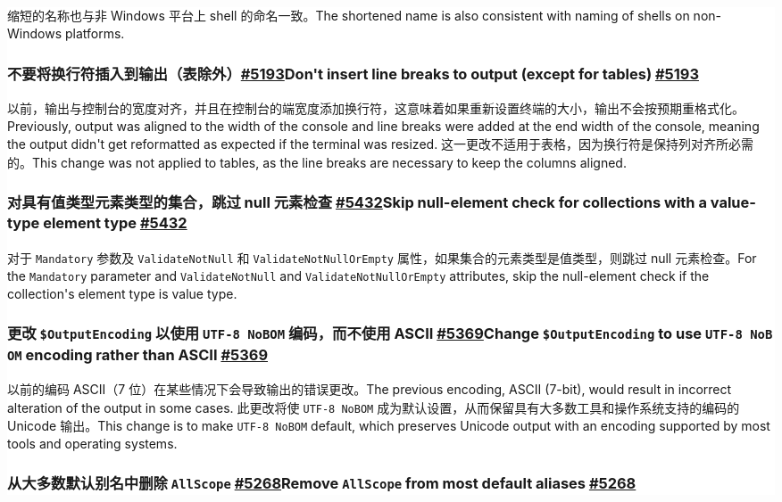 <span data-ttu-id="3e33e-133">缩短的名称也与非 Windows 平台上 shell 的命名一致。</span><span class="sxs-lookup"><span data-stu-id="3e33e-133">The shortened name is also consistent with naming of shells on non-Windows platforms.</span></span>

### <a name="dont-insert-line-breaks-to-output-except-for-tables-5193httpsgithubcompowershellpowershellissues5193"></a><span data-ttu-id="3e33e-134">不要将换行符插入到输出（表除外）[#5193](https://github.com/PowerShell/PowerShell/issues/5193)</span><span class="sxs-lookup"><span data-stu-id="3e33e-134">Don't insert line breaks to output (except for tables) [#5193](https://github.com/PowerShell/PowerShell/issues/5193)</span></span>

<span data-ttu-id="3e33e-135">以前，输出与控制台的宽度对齐，并且在控制台的端宽度添加换行符，这意味着如果重新设置终端的大小，输出不会按预期重格式化。</span><span class="sxs-lookup"><span data-stu-id="3e33e-135">Previously, output was aligned to the width of the console and line breaks were added at the end width of the console, meaning the output didn't get reformatted as expected if the terminal was resized.</span></span> <span data-ttu-id="3e33e-136">这一更改不适用于表格，因为换行符是保持列对齐所必需的。</span><span class="sxs-lookup"><span data-stu-id="3e33e-136">This change was not applied to tables, as the line breaks are necessary to keep the columns aligned.</span></span>

### <a name="skip-null-element-check-for-collections-with-a-value-type-element-type-5432httpsgithubcompowershellpowershellissues5432"></a><span data-ttu-id="3e33e-137">对具有值类型元素类型的集合，跳过 null 元素检查 [#5432](https://github.com/PowerShell/PowerShell/issues/5432)</span><span class="sxs-lookup"><span data-stu-id="3e33e-137">Skip null-element check for collections with a value-type element type [#5432](https://github.com/PowerShell/PowerShell/issues/5432)</span></span>

<span data-ttu-id="3e33e-138">对于 `Mandatory` 参数及 `ValidateNotNull` 和 `ValidateNotNullOrEmpty` 属性，如果集合的元素类型是值类型，则跳过 null 元素检查。</span><span class="sxs-lookup"><span data-stu-id="3e33e-138">For the `Mandatory` parameter and `ValidateNotNull` and `ValidateNotNullOrEmpty` attributes, skip the null-element check if the collection's element type is value type.</span></span>

### <a name="change-outputencoding-to-use-utf-8-nobom-encoding-rather-than-ascii-5369httpsgithubcompowershellpowershellissues5369"></a><span data-ttu-id="3e33e-139">更改 `$OutputEncoding` 以使用 `UTF-8 NoBOM` 编码，而不使用 ASCII [#5369](https://github.com/PowerShell/PowerShell/issues/5369)</span><span class="sxs-lookup"><span data-stu-id="3e33e-139">Change `$OutputEncoding` to use `UTF-8 NoBOM` encoding rather than ASCII [#5369](https://github.com/PowerShell/PowerShell/issues/5369)</span></span>

<span data-ttu-id="3e33e-140">以前的编码 ASCII（7 位）在某些情况下会导致输出的错误更改。</span><span class="sxs-lookup"><span data-stu-id="3e33e-140">The previous encoding, ASCII (7-bit), would result in incorrect alteration of the output in some cases.</span></span> <span data-ttu-id="3e33e-141">此更改将使 `UTF-8 NoBOM` 成为默认设置，从而保留具有大多数工具和操作系统支持的编码的 Unicode 输出。</span><span class="sxs-lookup"><span data-stu-id="3e33e-141">This change is to make `UTF-8 NoBOM` default, which preserves Unicode output with an encoding supported by most tools and operating systems.</span></span>

### <a name="remove-allscope-from-most-default-aliases-5268httpsgithubcompowershellpowershellissues5268"></a><span data-ttu-id="3e33e-142">从大多数默认别名中删除 `AllScope` [#5268](https://github.com/PowerShell/PowerShell/issues/5268)</span><span class="sxs-lookup"><span data-stu-id="3e33e-142">Remove `AllScope` from most default aliases [#5268](https://github.com/PowerShell/PowerShell/issues/5268)</span></span>
